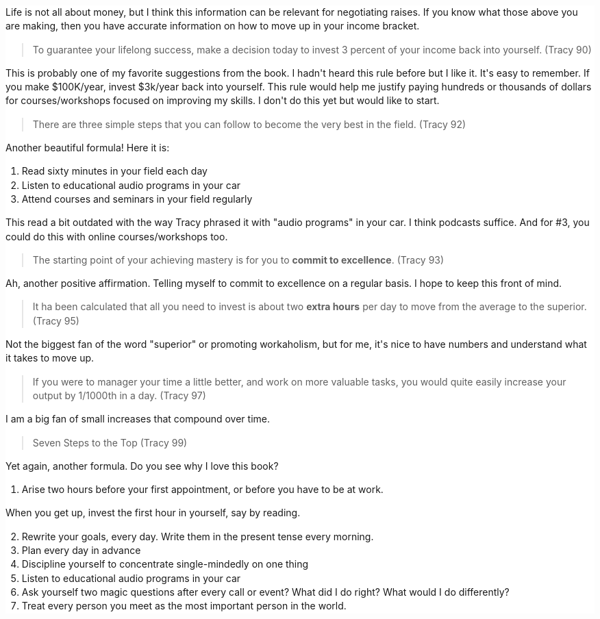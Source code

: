 Life is not all about money, but I think this information can be relevant for negotiating raises. If you know what those above you are making, then you have accurate information on how to move up in your income bracket.

> To guarantee your lifelong success, make a decision today to invest 3 percent of your income back into yourself.
> (Tracy 90)

This is probably one of my favorite suggestions from the book. I hadn't heard this rule before but I like it. It's easy to remember. If you make $100K/year, invest $3k/year back into yourself. This rule would help me justify paying hundreds or thousands of dollars for courses/workshops focused on improving my skills. I don't do this yet but would like to start.

> There are three simple steps that you can follow to become the very best in the field.
> (Tracy 92)

Another beautiful formula! Here it is:

1. Read sixty minutes in your field each day
2. Listen to educational audio programs in your car
3. Attend courses and seminars in your field regularly

This read a bit outdated with the way Tracy phrased it with "audio programs" in your car. I think podcasts suffice. And for #3, you could do this with online courses/workshops too.

> The starting point of your achieving mastery is for you to **commit to excellence**.
> (Tracy 93)

Ah, another positive affirmation. Telling myself to commit to excellence on a regular basis. I hope to keep this front of mind.

> It ha been calculated that all you need to invest is about two **extra hours** per day to move from the average to the superior.
> (Tracy 95)

Not the biggest fan of the word "superior" or promoting workaholism, but for me, it's nice to have numbers and understand what it takes to move up.

> If you were to manager your time a little better, and work on more valuable tasks, you would quite easily increase your output by 1/1000th in a day.
> (Tracy 97)

I am a big fan of small increases that compound over time.

> Seven Steps to the Top
> (Tracy 99)

Yet again, another formula. Do you see why I love this book?

1. Arise two hours before your first appointment, or before you have to be at work.

When you get up, invest the first hour in yourself, say by reading.

2. Rewrite your goals, every day.
   Write them in the present tense every morning.
3. Plan every day in advance
4. Discipline yourself to concentrate single-mindedly on one thing
5. Listen to educational audio programs in your car
6. Ask yourself two magic questions after every call or event?
   What did I do right? What would I do differently?
7. Treat every person you meet as the most important person in the world.
